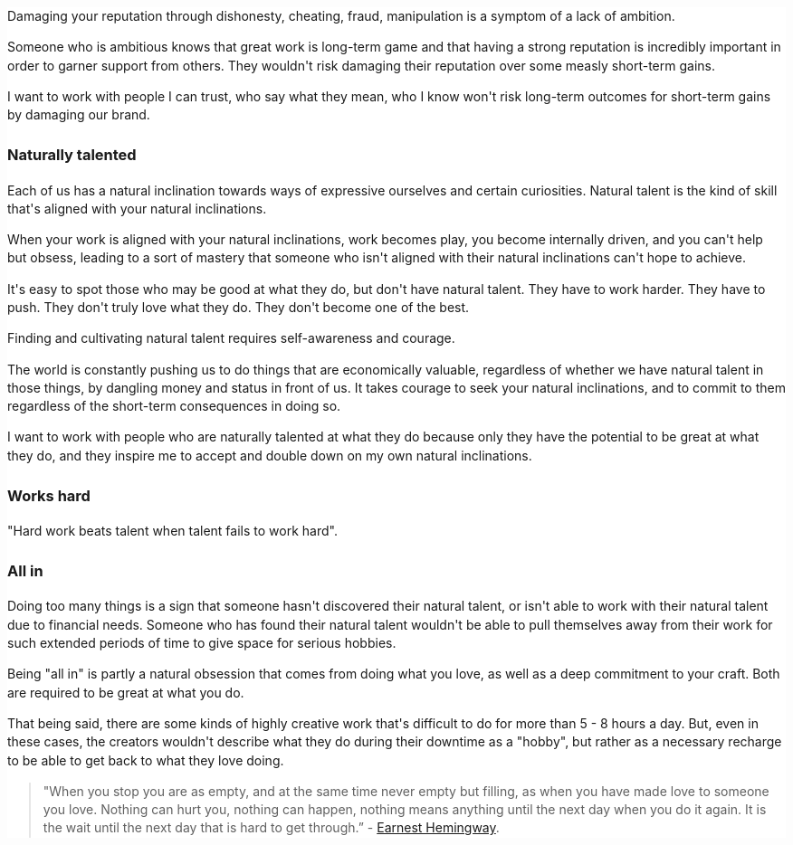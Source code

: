 Damaging your reputation through dishonesty, cheating, fraud, manipulation is a symptom of a lack of ambition.

Someone who is ambitious knows that great work is long-term game and that having a strong reputation is incredibly important in order to garner support from others. They wouldn't risk damaging their reputation over some measly short-term gains.

I want to work with people I can trust, who say what they mean, who I know won't risk long-term outcomes for short-term gains by damaging our brand.

### Naturally talented

Each of us has a natural inclination towards ways of expressive ourselves and certain curiosities. Natural talent is the kind of skill that's aligned with your natural inclinations.

When your work is aligned with your natural inclinations, work becomes play, you become internally driven, and you can't help but obsess, leading to a sort of mastery that someone who isn't aligned with their natural inclinations can't hope to achieve.

It's easy to spot those who may be good at what they do, but don't have natural talent. They have to work harder. They have to push. They don't truly love what they do. They don't become one of the best.

Finding and cultivating natural talent requires self-awareness and courage.

The world is constantly pushing us to do things that are economically valuable, regardless of whether we have natural talent in those things, by dangling money and status in front of us. It takes courage to seek your natural inclinations, and to commit to them regardless of the short-term consequences in doing so.

I want to work with people who are naturally talented at what they do because only they have the potential to be great at what they do, and they inspire me to accept and double down on my own natural inclinations.

### Works hard

"Hard work beats talent when talent fails to work hard".

### All in

Doing too many things is a sign that someone hasn't discovered their natural talent, or isn't able to work with their natural talent due to financial needs. Someone who has found their natural talent wouldn't be able to pull themselves away from their work for such extended periods of time to give space for serious hobbies.

Being "all in" is partly a natural obsession that comes from doing what you love, as well as a deep commitment to your craft. Both are required to be great at what you do.

That being said, there are some kinds of highly creative work that's difficult to do for more than 5 - 8 hours a day. But, even in these cases, the creators wouldn't describe what they do during their downtime as a "hobby", but rather as a necessary recharge to be able to get back to what they love doing.

> "When you stop you are as empty, and at the same time never empty but filling, as when you have made love to someone you love. Nothing can hurt you, nothing can happen, nothing means anything until the next day when you do it again. It is the wait until the next day that is hard to get through.” - [Earnest Hemingway](https://www.goodreads.com/quotes/1064844-when-i-am-working-on-a-book-or-a-story).
